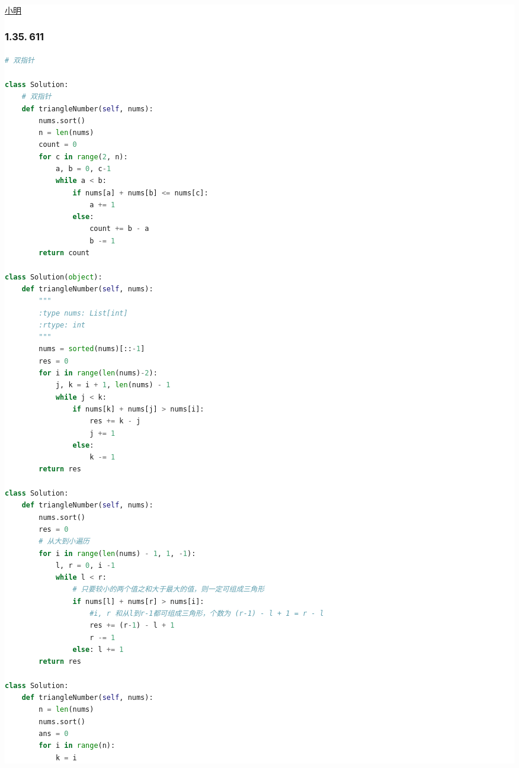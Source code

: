 [小明](https://www.bilibili.com/video/BV1Uz4y1k7xU?spm_id_from=333.999.0.0)

###  1.35. <a name='-1'></a>611

```py
# 双指针

class Solution:
    # 双指针
    def triangleNumber(self, nums):
        nums.sort()
        n = len(nums)
        count = 0
        for c in range(2, n):
            a, b = 0, c-1
            while a < b:
                if nums[a] + nums[b] <= nums[c]:
                    a += 1
                else:
                    count += b - a 
                    b -= 1
        return count

class Solution(object):
    def triangleNumber(self, nums):
        """
        :type nums: List[int]
        :rtype: int
        """
        nums = sorted(nums)[::-1]
        res = 0
        for i in range(len(nums)-2):
            j, k = i + 1, len(nums) - 1
            while j < k:
                if nums[k] + nums[j] > nums[i]:
                    res += k - j
                    j += 1                
                else:
                    k -= 1
        return res

class Solution:
    def triangleNumber(self, nums):
        nums.sort()
        res = 0
        # 从大到小遍历
        for i in range(len(nums) - 1, 1, -1):
            l, r = 0, i -1
            while l < r:
                # 只要较小的两个值之和大于最大的值，则一定可组成三角形
                if nums[l] + nums[r] > nums[i]:
                    #i, r 和从l到r-1都可组成三角形，个数为 (r-1) - l + 1 = r - l
                    res += (r-1) - l + 1
                    r -= 1
                else: l += 1
        return res

class Solution:
    def triangleNumber(self, nums):
        n = len(nums)
        nums.sort()
        ans = 0
        for i in range(n):
            k = i
```